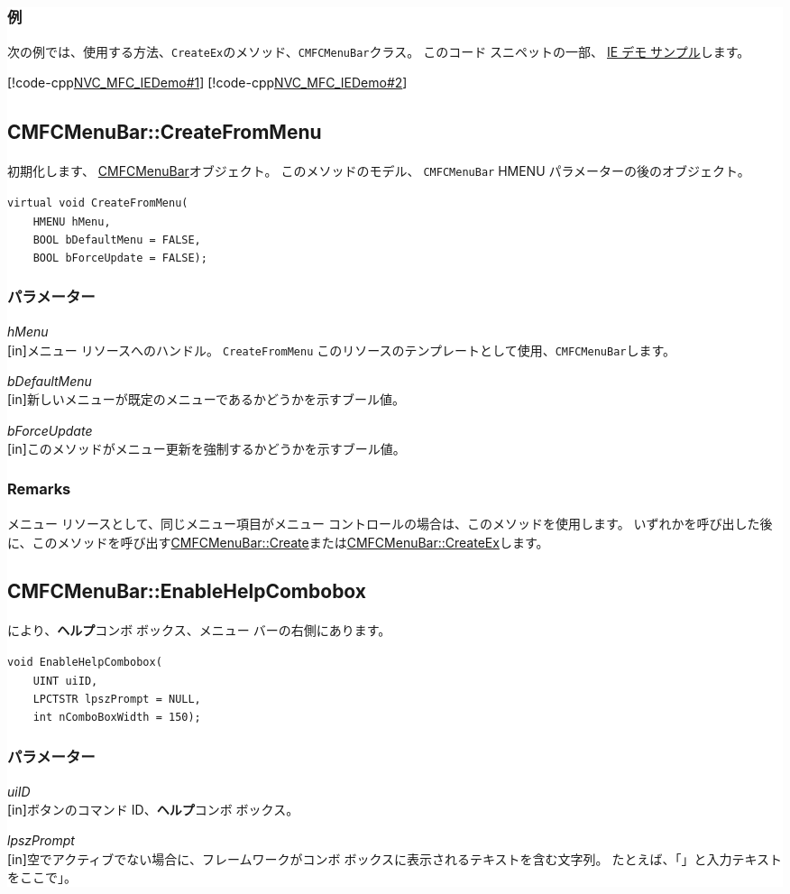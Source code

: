 ### <a name="example"></a>例

次の例では、使用する方法、`CreateEx`のメソッド、`CMFCMenuBar`クラス。 このコード スニペットの一部、 [IE デモ サンプル](../../overview/visual-cpp-samples.md)します。

[!code-cpp[NVC_MFC_IEDemo#1](../../mfc/reference/codesnippet/cpp/cmfcmenubar-class_1.h)]
[!code-cpp[NVC_MFC_IEDemo#2](../../mfc/reference/codesnippet/cpp/cmfcmenubar-class_3.cpp)]

##  <a name="createfrommenu"></a>  CMFCMenuBar::CreateFromMenu

初期化します、 [CMFCMenuBar](../../mfc/reference/cmfcmenubar-class.md)オブジェクト。 このメソッドのモデル、 `CMFCMenuBar` HMENU パラメーターの後のオブジェクト。

```
virtual void CreateFromMenu(
    HMENU hMenu,
    BOOL bDefaultMenu = FALSE,
    BOOL bForceUpdate = FALSE);
```

### <a name="parameters"></a>パラメーター

*hMenu*<br/>
[in]メニュー リソースへのハンドル。 `CreateFromMenu` このリソースのテンプレートとして使用、`CMFCMenuBar`します。

*bDefaultMenu*<br/>
[in]新しいメニューが既定のメニューであるかどうかを示すブール値。

*bForceUpdate*<br/>
[in]このメソッドがメニュー更新を強制するかどうかを示すブール値。

### <a name="remarks"></a>Remarks

メニュー リソースとして、同じメニュー項目がメニュー コントロールの場合は、このメソッドを使用します。 いずれかを呼び出した後に、このメソッドを呼び出す[CMFCMenuBar::Create](#create)または[CMFCMenuBar::CreateEx](#createex)します。

##  <a name="enablehelpcombobox"></a>  CMFCMenuBar::EnableHelpCombobox

により、**ヘルプ**コンボ ボックス、メニュー バーの右側にあります。

```
void EnableHelpCombobox(
    UINT uiID,
    LPCTSTR lpszPrompt = NULL,
    int nComboBoxWidth = 150);
```

### <a name="parameters"></a>パラメーター

*uiID*<br/>
[in]ボタンのコマンド ID、**ヘルプ**コンボ ボックス。

*lpszPrompt*<br/>
[in]空でアクティブでない場合に、フレームワークがコンボ ボックスに表示されるテキストを含む文字列。 たとえば、「」と入力テキストをここで」。
